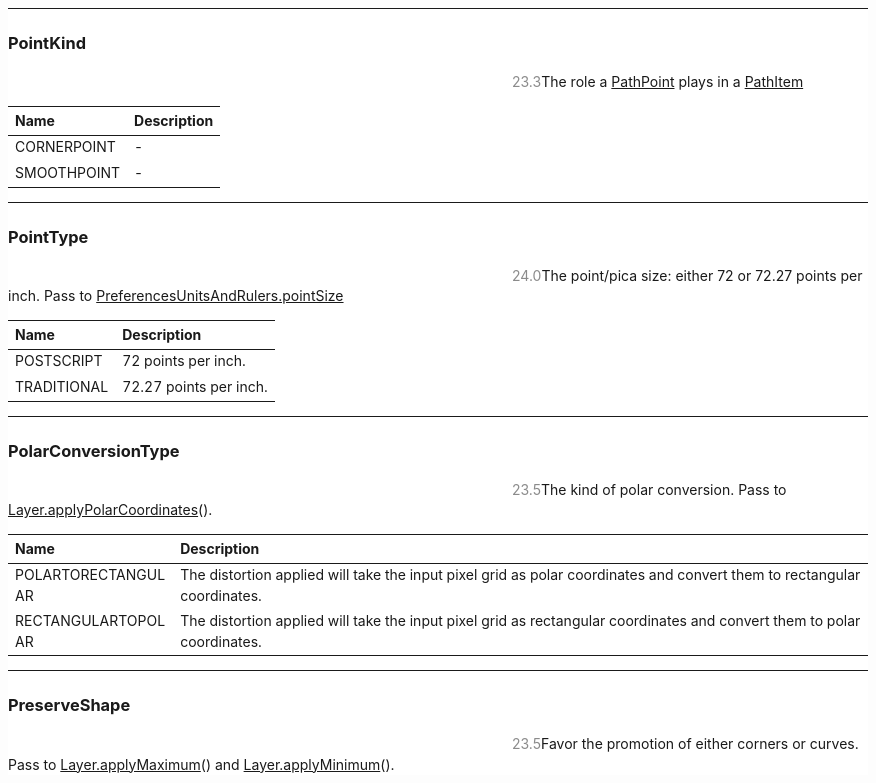 ___

### PointKind
<span class="minversion" style="display: block; margin-bottom: -1em; margin-left: 36em; float:left; opacity:0.5;">23.3</span>

The role a [PathPoint](/ps_reference/classes/pathpoint/) plays in a [PathItem](/ps_reference/classes/pathitem/)

| Name | Description |
| :------ | :------ |
| CORNERPOINT | - |
| SMOOTHPOINT | - |

___

### PointType
<span class="minversion" style="display: block; margin-bottom: -1em; margin-left: 36em; float:left; opacity:0.5;">24.0</span>

The point/pica size: either 72 or 72.27 points per inch.
Pass to [PreferencesUnitsAndRulers.pointSize](/ps_reference/classes/preferences/preferencesunitsandrulers/#pointsize)

| Name | Description |
| :------ | :------ |
| POSTSCRIPT | 72 points per inch. |
| TRADITIONAL | 72.27 points per inch. |

___

### PolarConversionType
<span class="minversion" style="display: block; margin-bottom: -1em; margin-left: 36em; float:left; opacity:0.5;">23.5</span>

The kind of polar conversion.
Pass to [Layer.applyPolarCoordinates](/ps_reference/classes/layer/#applypolarcoordinates)().

| Name | Description |
| :------ | :------ |
| POLARTORECTANGULAR | The distortion applied will take the input pixel grid as polar coordinates and convert them to rectangular coordinates. |
| RECTANGULARTOPOLAR | The distortion applied will take the input pixel grid as rectangular coordinates and convert them to polar coordinates. |

___

### PreserveShape
<span class="minversion" style="display: block; margin-bottom: -1em; margin-left: 36em; float:left; opacity:0.5;">23.5</span>

Favor the promotion of either corners or curves.
Pass to [Layer.applyMaximum](/ps_reference/classes/layer/#applymaximum)() and [Layer.applyMinimum](/ps_reference/classes/layer/#applyminimum)().
